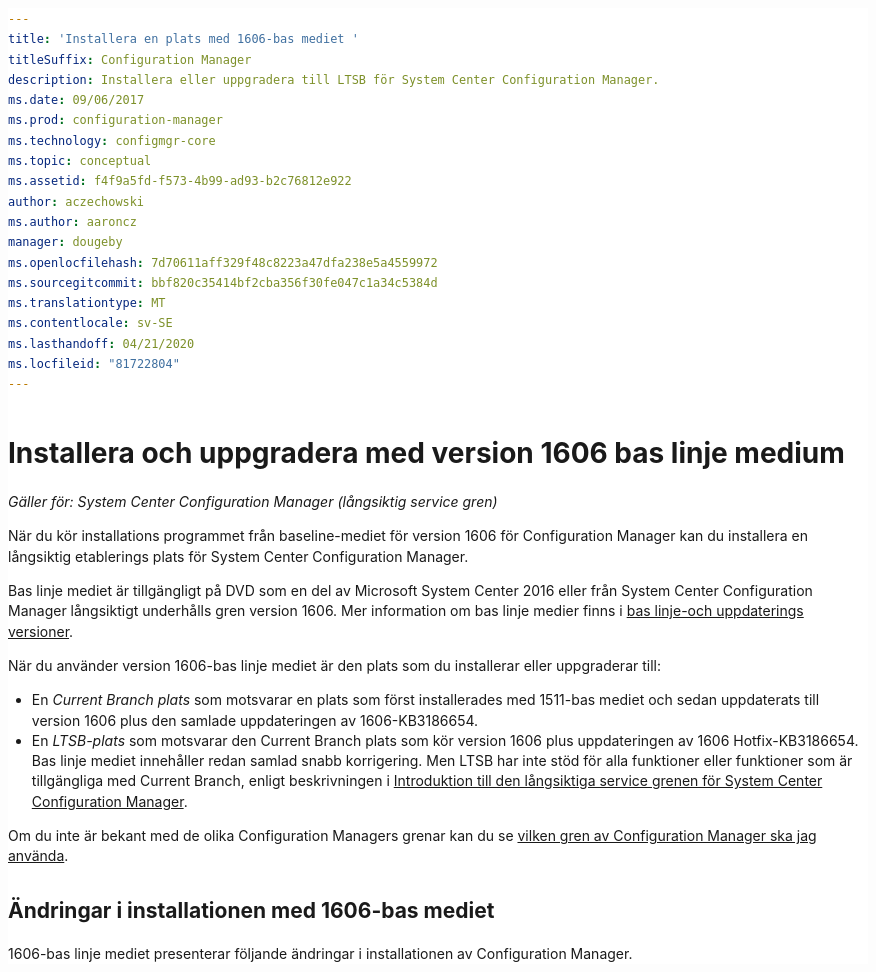 ```yaml
---
title: 'Installera en plats med 1606-bas mediet '
titleSuffix: Configuration Manager
description: Installera eller uppgradera till LTSB för System Center Configuration Manager.
ms.date: 09/06/2017
ms.prod: configuration-manager
ms.technology: configmgr-core
ms.topic: conceptual
ms.assetid: f4f9a5fd-f573-4b99-ad93-b2c76812e922
author: aczechowski
ms.author: aaroncz
manager: dougeby
ms.openlocfilehash: 7d70611aff329f48c8223a47dfa238e5a4559972
ms.sourcegitcommit: bbf820c35414bf2cba356f30fe047c1a34c5384d
ms.translationtype: MT
ms.contentlocale: sv-SE
ms.lasthandoff: 04/21/2020
ms.locfileid: "81722804"
---
```

# <a name="install-and-upgrade-with-the-version-1606-baseline-media"></a>Installera och uppgradera med version 1606 bas linje medium

*Gäller för: System Center Configuration Manager (långsiktig service gren)*

När du kör installations programmet från baseline-mediet för version 1606 för Configuration Manager kan du installera en långsiktig etablerings plats för System Center Configuration Manager.

Bas linje mediet är tillgängligt på DVD som en del av Microsoft System Center 2016 eller från System Center Configuration Manager långsiktigt underhålls gren version 1606. Mer information om bas linje medier finns i [bas linje-och uppdaterings versioner](../servers/manage/updates.md#bkmk_Baselines).


När du använder version 1606-bas linje mediet är den plats som du installerar eller uppgraderar till:
- En *Current Branch plats* som motsvarar en plats som först installerades med 1511-bas mediet och sedan uppdaterats till version 1606 plus den samlade uppdateringen av 1606-KB3186654.
- En *LTSB-plats* som motsvarar den Current Branch plats som kör version 1606 plus uppdateringen av 1606 Hotfix-KB3186654. Bas linje mediet innehåller redan samlad snabb korrigering.  Men LTSB har inte stöd för alla funktioner eller funktioner som är tillgängliga med Current Branch, enligt beskrivningen i [Introduktion till den långsiktiga service grenen för System Center Configuration Manager](introduction-to-the-ltsb.md).

Om du inte är bekant med de olika Configuration Managers grenar kan du se [vilken gren av Configuration Manager ska jag använda](which-branch-should-i-use.md).




## <a name="changes-to-setup-with-the-1606-baseline-media"></a>Ändringar i installationen med 1606-bas mediet
1606-bas linje mediet presenterar följande ändringar i installationen av Configuration Manager.
